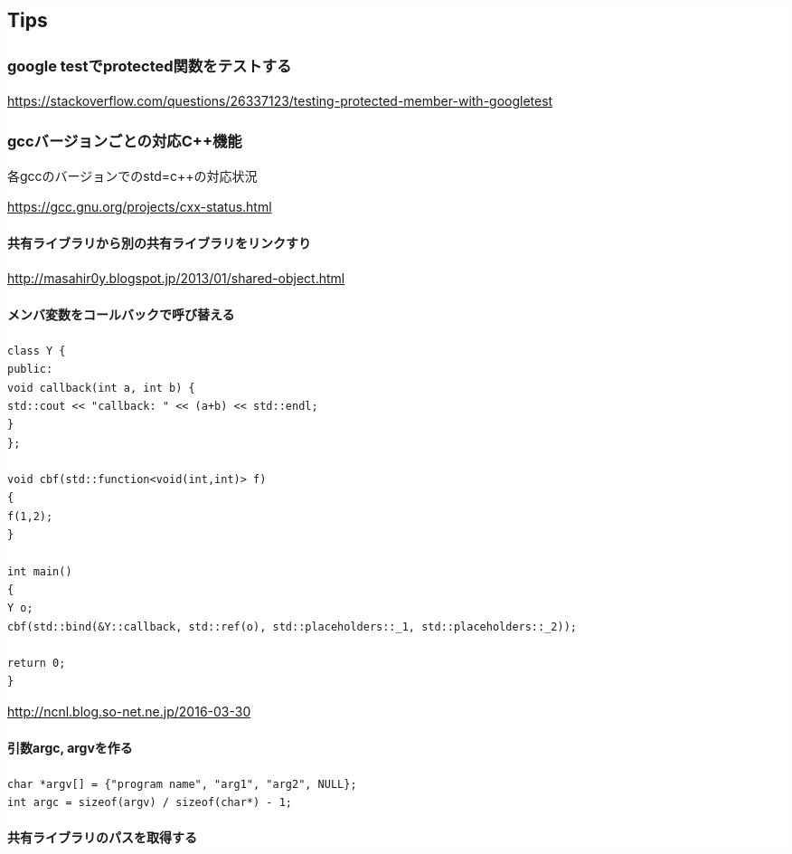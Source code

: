 
## Tips

### google testでprotected関数をテストする

https://stackoverflow.com/questions/26337123/testing-protected-member-with-googletest


### gccバージョンごとの対応C++機能

各gccのバージョンでのstd=c++の対応状況

https://gcc.gnu.org/projects/cxx-status.html

#### 共有ライブラリから別の共有ライブラリをリンクすり

http://masahir0y.blogspot.jp/2013/01/shared-object.html



#### メンバ変数をコールバックで呼び替える

~~~
class Y {
public:
void callback(int a, int b) {
std::cout << "callback: " << (a+b) << std::endl;
}
};

void cbf(std::function<void(int,int)> f)
{
f(1,2);
}

int main()
{
Y o;
cbf(std::bind(&Y::callback, std::ref(o), std::placeholders::_1, std::placeholders::_2));

return 0;
}
~~~

http://ncnl.blog.so-net.ne.jp/2016-03-30



#### 引数argc, argvを作る

~~~
char *argv[] = {"program name", "arg1", "arg2", NULL};
int argc = sizeof(argv) / sizeof(char*) - 1;
~~~


#### 共有ライブラリのパスを取得する
